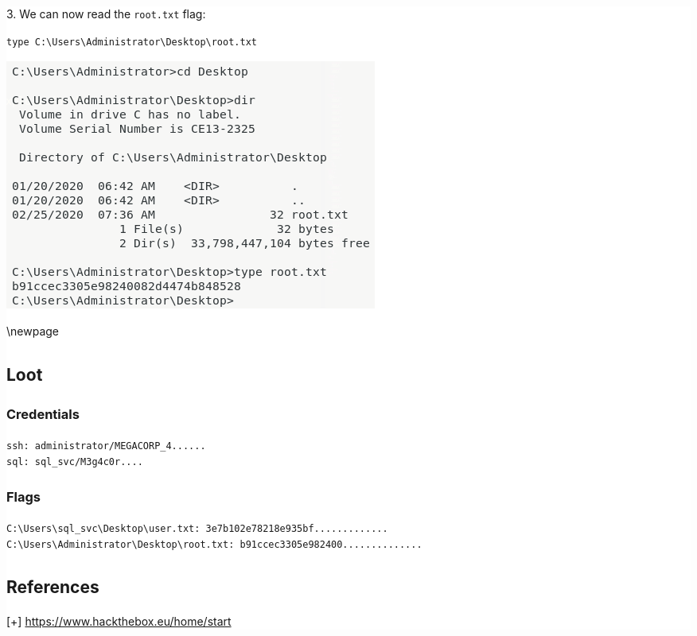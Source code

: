 3\. We can now read the `root.txt` flag:  
``` {.python .numberLines}
type C:\Users\Administrator\Desktop\root.txt

```

![writeup.privesc.steps.3.1](./screenshot13.png)  


\newpage

## Loot
### Credentials
``` {.python .numberLines}
ssh: administrator/MEGACORP_4......
sql: sql_svc/M3g4c0r....
```
### Flags
``` {.python .numberLines}
C:\Users\sql_svc\Desktop\user.txt: 3e7b102e78218e935bf.............
C:\Users\Administrator\Desktop\root.txt: b91ccec3305e982400..............
```

## References
[+] <https://www.hackthebox.eu/home/start>  
